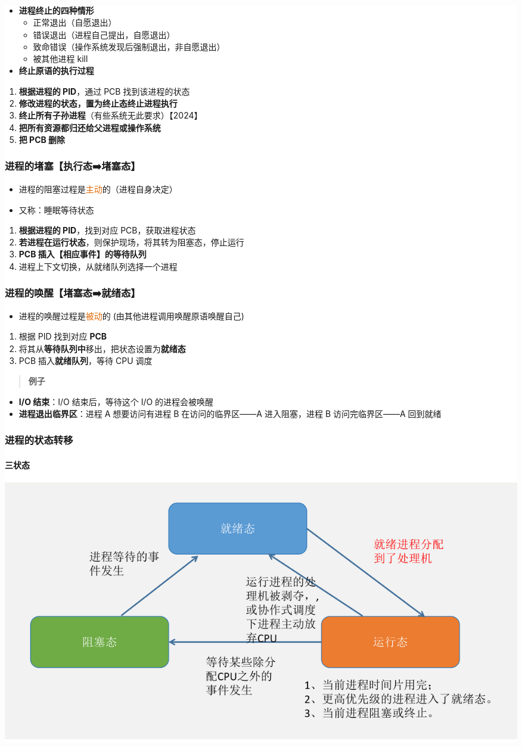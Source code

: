 - **进程终止的四种情形**
  - 正常退出（自愿退出）
  - 错误退出（进程自己提出，自愿退出）
  - 致命错误（操作系统发现后强制退出，非自愿退出）
  - 被其他进程 kill
- **终止原语的执行过程**

 1. **根据进程的 PID**，通过 PCB 找到该进程的状态
 2. **修改进程的状态，置为终止态终止进程执行**
 3. **终止所有子孙进程**（有些系统无此要求）【2024】
 4. **把所有资源都归还给父进程或操作系统**
 5. **把 PCB 删除**

### 进程的堵塞【执行态➡️堵塞态】

- 进程的阻塞过程是<font color="#e36c09">主动</font>的（进程自身决定）

- 又称：睡眠等待状态

1. **根据进程的 PID**，找到对应 PCB，获取进程状态
2. **若进程在运行状态**，则保护现场，将其转为阻塞态，停止运行
3. **PCB 插入【相应事件】的等待队列**
4. 进程上下文切换，从就绪队列选择一个进程

### 进程的唤醒【堵塞态➡️就绪态】

- 进程的唤醒过程是<font color="#e36c09">被动</font>的 (由其他进程调用唤醒原语唤醒自己)

1. 根据 PID 找到对应 **PCB**
2. 将其从**等待队列中**移出，把状态设置为**就绪态**
3. PCB 插入**就绪队列**，等待 CPU 调度

> **例子**

- **I/O 结束**：I/O 结束后，等待这个 I/O 的进程会被唤醒
- **进程退出临界区**：进程 A 想要访问有进程 B 在访问的临界区——A 进入阻塞，进程 B 访问完临界区——A 回到就绪

### 进程的状态转移

#### 三状态

![](./images/Pasted%20image%2020241030212627.png)
